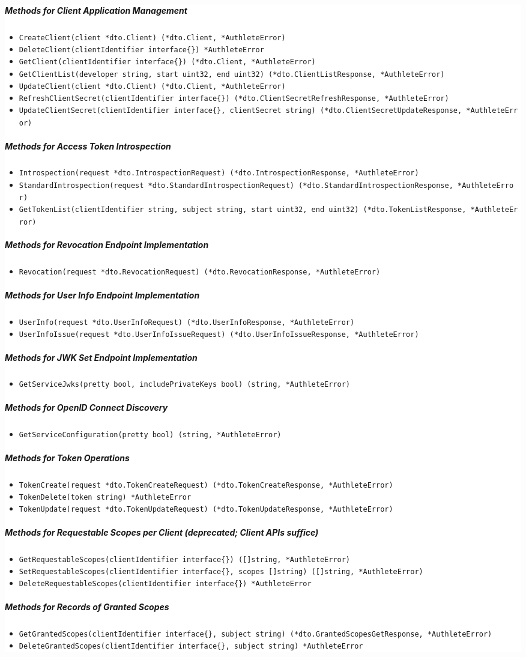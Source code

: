 ##### Methods for Client Application Management

- `CreateClient(client *dto.Client) (*dto.Client, *AuthleteError)`
- `DeleteClient(clientIdentifier interface{}) *AuthleteError`
- `GetClient(clientIdentifier interface{}) (*dto.Client, *AuthleteError)`
- `GetClientList(developer string, start uint32, end uint32) (*dto.ClientListResponse, *AuthleteError)`
- `UpdateClient(client *dto.Client) (*dto.Client, *AuthleteError)`
- `RefreshClientSecret(clientIdentifier interface{}) (*dto.ClientSecretRefreshResponse, *AuthleteError)`
- `UpdateClientSecret(clientIdentifier interface{}, clientSecret string) (*dto.ClientSecretUpdateResponse, *AuthleteError)`

##### Methods for Access Token Introspection

- `Introspection(request *dto.IntrospectionRequest) (*dto.IntrospectionResponse, *AuthleteError)`
- `StandardIntrospection(request *dto.StandardIntrospectionRequest) (*dto.StandardIntrospectionResponse, *AuthleteError)`
- `GetTokenList(clientIdentifier string, subject string, start uint32, end uint32) (*dto.TokenListResponse, *AuthleteError)`

##### Methods for Revocation Endpoint Implementation

- `Revocation(request *dto.RevocationRequest) (*dto.RevocationResponse, *AuthleteError)`

##### Methods for User Info Endpoint Implementation

- `UserInfo(request *dto.UserInfoRequest) (*dto.UserInfoResponse, *AuthleteError)`
- `UserInfoIssue(request *dto.UserInfoIssueRequest) (*dto.UserInfoIssueResponse, *AuthleteError)`

##### Methods for JWK Set Endpoint Implementation

- `GetServiceJwks(pretty bool, includePrivateKeys bool) (string, *AuthleteError)`

##### Methods for OpenID Connect Discovery

- `GetServiceConfiguration(pretty bool) (string, *AuthleteError)`

##### Methods for Token Operations

- `TokenCreate(request *dto.TokenCreateRequest) (*dto.TokenCreateResponse, *AuthleteError)`
- `TokenDelete(token string) *AuthleteError`
- `TokenUpdate(request *dto.TokenUpdateRequest) (*dto.TokenUpdateResponse, *AuthleteError)`

##### Methods for Requestable Scopes per Client (deprecated; Client APIs suffice)

- `GetRequestableScopes(clientIdentifier interface{}) ([]string, *AuthleteError)`
- `SetRequestableScopes(clientIdentifier interface{}, scopes []string) ([]string, *AuthleteError)`
- `DeleteRequestableScopes(clientIdentifier interface{}) *AuthleteError`

##### Methods for Records of Granted Scopes

- `GetGrantedScopes(clientIdentifier interface{}, subject string) (*dto.GrantedScopesGetResponse, *AuthleteError)`
- `DeleteGrantedScopes(clientIdentifier interface{}, subject string) *AuthleteError`
